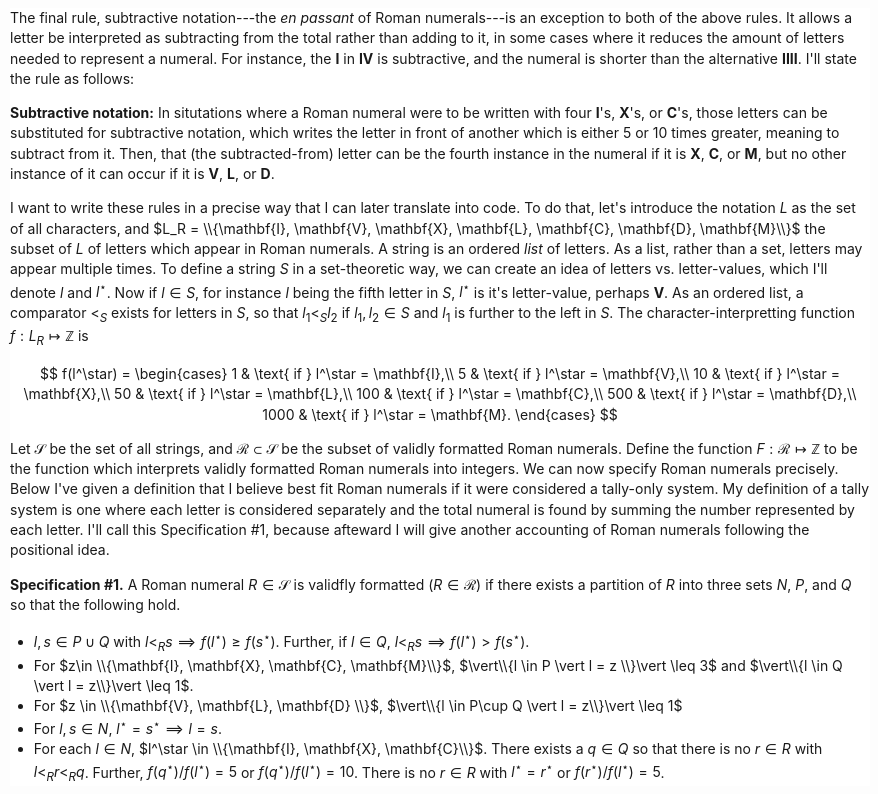 The final rule, subtractive notation---the _en passant_ of Roman numerals---is an exception to both of the above rules. It allows a letter be interpreted as subtracting from the total rather than adding to it, in some cases where it reduces the amount of letters needed to represent a numeral. For instance, the $\mathbf{I}$ in $\mathbf{IV}$ is subtractive, and the numeral is shorter than the alternative $\mathbf{IIII}$. I'll state the rule as follows:


__Subtractive notation:__ In situtations where a Roman numeral were to be written with four $\mathbf{I}$'s, $\mathbf{X}$'s, or $\mathbf{C}$'s, those letters can be substituted for subtractive notation, which writes the letter in front of another which is either 5 or 10 times greater, meaning to subtract from it. Then, that (the subtracted-from) letter can be the fourth instance in the numeral if it is $\mathbf{X}$, $\mathbf{C}$, or $\mathbf{M}$, but no other instance of it can occur if it is $\mathbf{V}$, $\mathbf{L}$, or $\mathbf{D}$.

I want to write these rules in a precise way that I can later translate into code. To do that, let's introduce the notation $L$ as the set of all characters, and $L_R = \\{\mathbf{I}, \mathbf{V}, \mathbf{X}, \mathbf{L}, \mathbf{C}, \mathbf{D}, \mathbf{M}\\}$ the subset of $L$ of letters which appear in Roman numerals. A string is an ordered _list_ of letters. As a list, rather than a set, letters may appear multiple times. To define a string $S$ in a set-theoretic way, we can create an idea of letters vs. letter-values, which I'll denote $l$ and $l^\star$. Now if $l \in S$, for instance $l$ being the fifth letter in $S$, $l^\star$ is it's letter-value, perhaps $\mathbf{V}$. As an ordered list, a comparator $<_S$ exists for letters in $S$, so that $l_1 <_S l_2$ if $l_1, l_2 \in S$ and $l_1$ is further to the left in $S$. The character-interpretting function $f:L_R\mapsto \mathbb{Z}$ is

$$
f(l^\star) = \begin{cases}
    1 & \text{ if } l^\star = \mathbf{I},\\
    5 & \text{ if } l^\star = \mathbf{V},\\
    10 & \text{ if } l^\star = \mathbf{X},\\
    50 & \text{ if } l^\star = \mathbf{L},\\
    100 & \text{ if } l^\star = \mathbf{C},\\
    500 & \text{ if } l^\star = \mathbf{D},\\
    1000 & \text{ if } l^\star = \mathbf{M}.
\end{cases}
$$

Let $\mathcal S$ be the set of all strings, and $\mathcal R \subset \mathcal S$ be the subset of validly formatted Roman numerals. Define the function $F:\mathcal R \mapsto \mathbb{Z}$ to be the function which interprets validly formatted Roman numerals into integers. We can now specify Roman numerals precisely. Below I've given a definition that I believe best fit Roman numerals if it were considered a tally-only system. My definition of a tally system is one where each  letter is considered separately and the total numeral is found by summing the number represented by each letter. I'll call this Specification #1, because afteward I will give another accounting of Roman numerals following the positional idea.



__Specification #1.__ A Roman numeral $R\in\mathcal S$ is validfly formatted ($R \in\mathcal R$) if there exists a partition of $R$ into three sets $N$, $P$, and $Q$ so that the following hold. 
- $l, s \in P\cup Q$ with $l <_R s \implies f(l^\star) \geq f(s^\star)$. Further, if $l\in Q$, $l <_R s \implies f(l^\star) > f(s^\star)$.
- For $z\in \\{\mathbf{I}, \mathbf{X}, \mathbf{C}, \mathbf{M}\\}$, $\vert\\{l \in P \vert l = z \\}\vert \leq 3$ and $\vert\\{l \in Q \vert l = z\\}\vert \leq 1$.
- For $z \in \\{\mathbf{V}, \mathbf{L}, \mathbf{D} \\}$, $\vert\\{l \in P\cup Q \vert l = z\\}\vert \leq 1$
- For $l, s \in N$, $l^\star = s^\star \implies l = s$.
- For each $l\in N$, $l^\star \in \\{\mathbf{I}, \mathbf{X}, \mathbf{C}\\}$. There exists a $q\in Q$ so that there is no $r\in R$ with $l <_R r <_R q$. Further, $f(q^\star)/f(l^\star) = 5$ or $f(q^\star)/f(l^\star) = 10$. There is no $r\in R$ with $l^\star = r^\star$ or $f(r^\star)/f(l^\star) = 5$.

